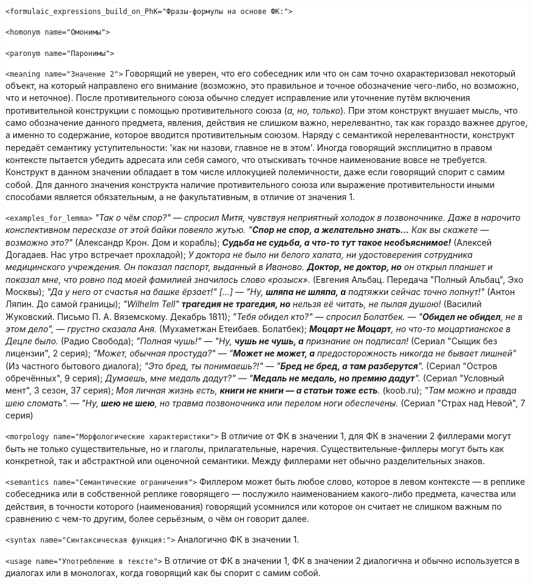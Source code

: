 `<formulaic_expressions_build_on_PhK="Фразы-формулы на основе ФК:">`
 
`<homonym name="Омонимы">`   

`<paronym name="Паронимы">` 



`<meaning name="Значение 2">` Говорящий не уверен, что его собеседник или что он сам точно охарактеризовал некоторый объект, на который направлено его внимание (возможно, это правильное и точное обозначение чего-либо, но возможно, что и неточное). После противительного союза обычно следует исправление или уточнение путём включения противительной конструкции с помощью противительного союза (_а, но, только_). При этом конструкт внушает мысль, что само обозначение данного предмета, явления, действия не слишком важно, нерелевантно, так как гораздо важнее другое, а именно то содержание, которое вводится противительным союзом. Наряду с семантикой нерелевантности, конструкт передаёт семантику уступительности: 'как ни назови, главное не в этом'. Иногда говорящий эксплицитно в правом контексте пытается убедить адресата или себя самого, что отыскивать точное наименование вовсе не требуется. Конструкт в данном значении обладает в том числе иллокуцией полемичности, даже если говорящий спорит с самим собой. Для данного значения конструкта наличие противительного союза или выражение противительности иными способами является обязательным, а не факультативным, в отличие от значения 1.

`<examples_for_lemma>`  _"Так о чём спор?" — спросил Митя, чувствуя неприятный холодок в позвоночнике. Даже в нарочито конспективном пересказе от этой байки повеяло жутью. "**Спор не спор, а желательно знать…** Как вы скажете — возможно это?"_ (Александр Крон. Дом и корабль); _**Судьба не судьба, а что-то тут такое необъяснимое!**_ (Алексей Догадаев. Нас утро встречает прохладой); _У доктора не было ни белого халата, ни удостоверения сотрудника медицинского учреждения. Он показал паспорт, выданный в Иваново. **Доктор, не доктор, но** он открыл планшет и показал мне, что ровно под моей фамилией значилось слово «розыск»._ (Евгения Альбац. Передача "Полный Альбац", Эхо Москвы); _"Да у него от счастья  на башке ёрзает!" [...] &mdash; "Ну, **шляпа не шляпа, а** подтяжки сейчас точно лопнут!"_ (Антон Ляпин. До самой границы); _"Wilhelm Tell" **трагедия не трагедия, но** нельзя её читать, не пылая душою!_ (Василий Жуковский. Письмо П. А. Вяземскому. Декабрь 1811); _"Тебя обидел кто?" — спросил Болатбек. &mdash; "**Обидел не обидел**, не в этом дело", — грустно сказала Аня._ (Мухаметжан Етеибаев. Болатбек); _**Моцарт не Моцарт**, но что-то моцартианское в Децле было._ (Радио Свобода); _"Полная чушь!" &mdash; "Ну, **чушь не чушь, а** признание он подписал!_ (Сериал "Сыщик без лицензии", 2 серия); _"Может, обычная простуда?" &mdash; "**Может не может, а** предосторожность никогда не бывает лишней"_ (Из частного бытового диалога); _"Это бред, ты понимаешь?!" &mdash; "**Бред не бред, а там разберутся**"._ (Сериал "Остров обречённых", 9 серия); _Думаешь, мне медаль дадут?" &mdash; "**Медаль не медаль, но премию дадут**"._ (Сериал "Условный мент", 3 сезон, 37 серия); _Моя личная жизнь есть, **книги не книги &mdash; а статьи тоже есть**._ (koob.ru); _"Там можно и правда шею сломать". &mdash; "Ну, **шею не шею**, но травма позвоночника или перелом ноги обеспечены._ (Сериал "Страх над Невой", 7 серия)

`<morpology name="Морфологические характеристики">` В отличие от ФК в значении 1, для ФК в значении 2 филлерами могут быть не только существительные, но и глаголы, прилагательные, наречия. Существительные-филлеры могут быть как конкретной, так и абстрактной или оценочной семантики. Между филлерами нет обычно разделительных знаков.

`<semantics name="Семантические ограничения">` Филлером может быть любое слово, которое в левом контексте &mdash; в реплике собеседника или в собственной реплике говорящего &mdash; послужило наименованием какого-либо предмета, качества или действия, в точности которого (наименования) говорящий усомнился или которое он считает не слишком важным по сравнению с чем-то другим, более серьёзным, о чём он говорит далее.

`<syntax name="Синтаксическая функция:">` Аналогично ФК в значении 1. 
  
`<usage name="Употребление в тексте">` В отличие от ФК в значении 1, ФК в значении 2 диалогична и обычно используется в диалогах или в монологах, когда говорящий как бы спорит с самим собой. 
